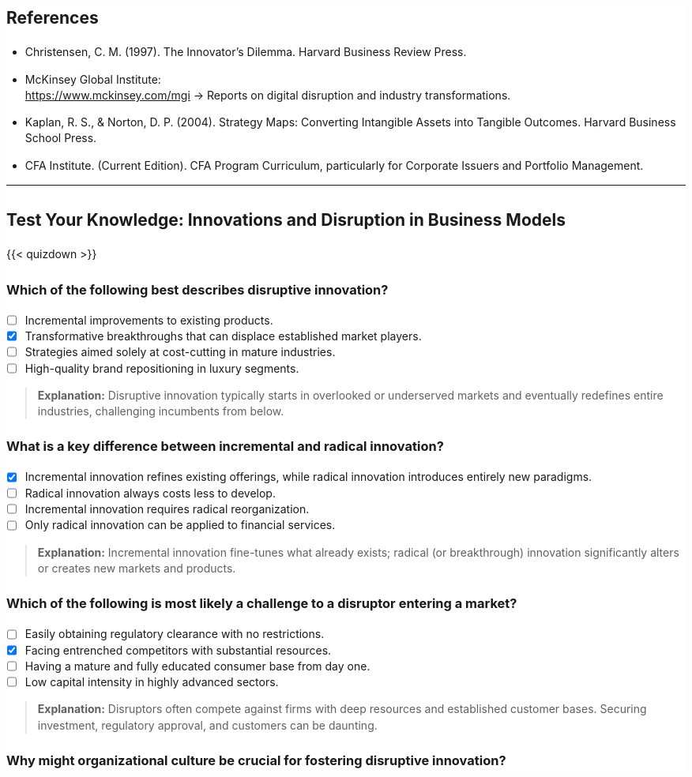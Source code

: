 ## References

- Christensen, C. M. (1997). The Innovator’s Dilemma. Harvard Business Review Press.  
- McKinsey Global Institute:  
  https://www.mckinsey.com/mgi → Reports on digital disruption and industry transformations.  

- Kaplan, R. S., & Norton, D. P. (2004). Strategy Maps: Converting Intangible Assets into Tangible Outcomes. Harvard Business School Press.  
- CFA Institute. (Current Edition). CFA Program Curriculum, particularly for Corporate Issuers and Portfolio Management.  

---

## Test Your Knowledge: Innovations and Disruption in Business Models

{{< quizdown >}}

### Which of the following best describes disruptive innovation?

- [ ] Incremental improvements to existing products.
- [x] Transformative breakthroughs that can displace established market players.
- [ ] Strategies aimed solely at cost-cutting in mature industries.
- [ ] High-quality brand repositioning in luxury segments.

> **Explanation:** Disruptive innovation typically starts in overlooked or underserved markets and eventually redefines entire industries, challenging incumbents from below.

### What is a key difference between incremental and radical innovation?

- [x] Incremental innovation refines existing offerings, while radical innovation introduces entirely new paradigms.
- [ ] Radical innovation always costs less to develop.
- [ ] Incremental innovation requires radical reorganization.
- [ ] Only radical innovation can be applied to financial services.

> **Explanation:** Incremental innovation fine-tunes what already exists; radical (or breakthrough) innovation significantly alters or creates new markets and products.

### Which of the following is most likely a challenge to a disruptor entering a market?

- [ ] Easily obtaining regulatory clearance with no restrictions.
- [x] Facing entrenched competitors with substantial resources.
- [ ] Having a mature and fully educated consumer base from day one.
- [ ] Low capital intensity in highly advanced sectors.

> **Explanation:** Disruptors often compete against firms with deep resources and established customer bases. Securing investment, regulatory approval, and customers can be daunting.

### Why might organizational culture be crucial for fostering disruptive innovation?
